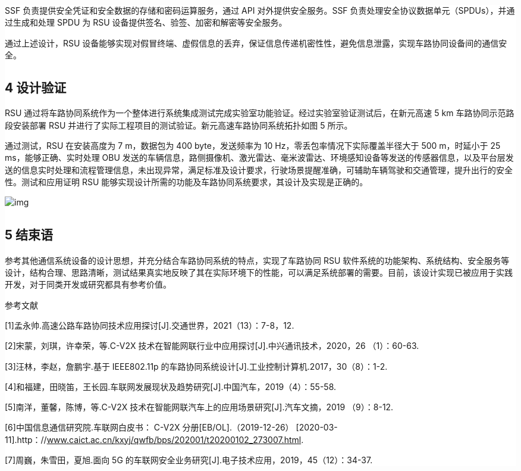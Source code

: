 SSF 负责提供安全凭证和安全数据的存储和密码运算服务，通过 API 对外提供安全服务。SSF 负责处理安全协议数据单元（SPDUs），并通过生成和处理 SPDU 为 RSU 设备提供签名、验签、加密和解密等安全服务。

通过上述设计，RSU 设备能够实现对假冒终端、虚假信息的丢弃，保证信息传递机密性性，避免信息泄露，实现车路协同设备间的通信安全。

## 4 设计验证

RSU 通过将车路协同系统作为一个整体进行系统集成测试完成实验室功能验证。经过实验室验证测试后，在新元高速 5 km 车路协同示范路段安装部署 RSU 并进行了实际工程项目的测试验证。新元高速车路协同系统拓扑如图 5 所示。

通过测试，RSU 在安装高度为 7 m，数据包为 400 byte，发送频率为 10 Hz，零丢包率情况下实际覆盖半径大于 500 m，时延小于 25 ms，能够正确、实时处理 OBU 发送的车辆信息，路侧摄像机、激光雷达、毫米波雷达、环境感知设备等发送的传感器信息，以及平台层发送的信息实时处理和流程管理信息，未出现异常，满足标准及设计要求，行驶场景提醒准确，可辅助车辆驾驶和交通管理，提升出行的安全性。测试和应用证明 RSU 能够实现设计所需的功能及车路协同系统要求，其设计及实现是正确的。

![img](https://pic3.zhimg.com/v2-52d7f815a4ff16ff695e3417e7a06b7e.webp)

## 5 结束语

参考其他通信系统设备的设计思想，并充分结合车路协同系统的特点，实现了车路协同 RSU 软件系统的功能架构、系统结构、安全服务等设计，结构合理、思路清晰，测试结果真实地反映了其在实际环境下的性能，可以满足系统部署的需要。目前，该设计实现已被应用于实践开发，对于同类开发或研究都具有参考价值。

参考文献

[1]孟永帅.高速公路车路协同技术应用探讨[J].交通世界，2021（13）：7-8，12.

[2]宋蒙，刘琪，许幸荣，等.C-V2X 技术在智能网联行业中应用探讨[J].中兴通讯技术，2020，26 （1）：60-63.

[3]汪林，李赵，詹鹏宇.基于 IEEE802.11p 的车路协同系统设计[J].工业控制计算机.2017，30（8）：1-2.

[4]和福建，田晓笛，王长园.车联网发展现状及趋势研究[J].中国汽车，2019（4）：55-58.

[5]南洋，董馨，陈博，等.C-V2X 技术在智能网联汽车上的应用场景研究[J].汽车文摘，2019 （9）：8-12.

[6]中国信息通信研究院.车联网白皮书： C-V2X 分册[EB/OL].（2019-12-26） [2020-03-11].http：//www.caict.ac.cn/kxyj/qwfb/bps/202001/t20200102_273007.html.

[7]周巍，朱雪田，夏旭.面向 5G 的车联网安全业务研究[J].电子技术应用，2019，45（12）：34-37.